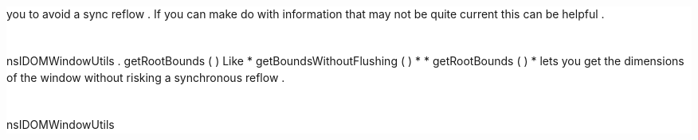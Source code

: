 you
to
avoid
a
sync
reflow
.
If
you
can
make
do
with
information
that
may
not
be
quite
current
this
can
be
helpful
.
#
#
#
#
nsIDOMWindowUtils
.
getRootBounds
(
)
Like
*
getBoundsWithoutFlushing
(
)
*
*
getRootBounds
(
)
*
lets
you
get
the
dimensions
of
the
window
without
risking
a
synchronous
reflow
.
#
#
#
#
nsIDOMWindowUtils